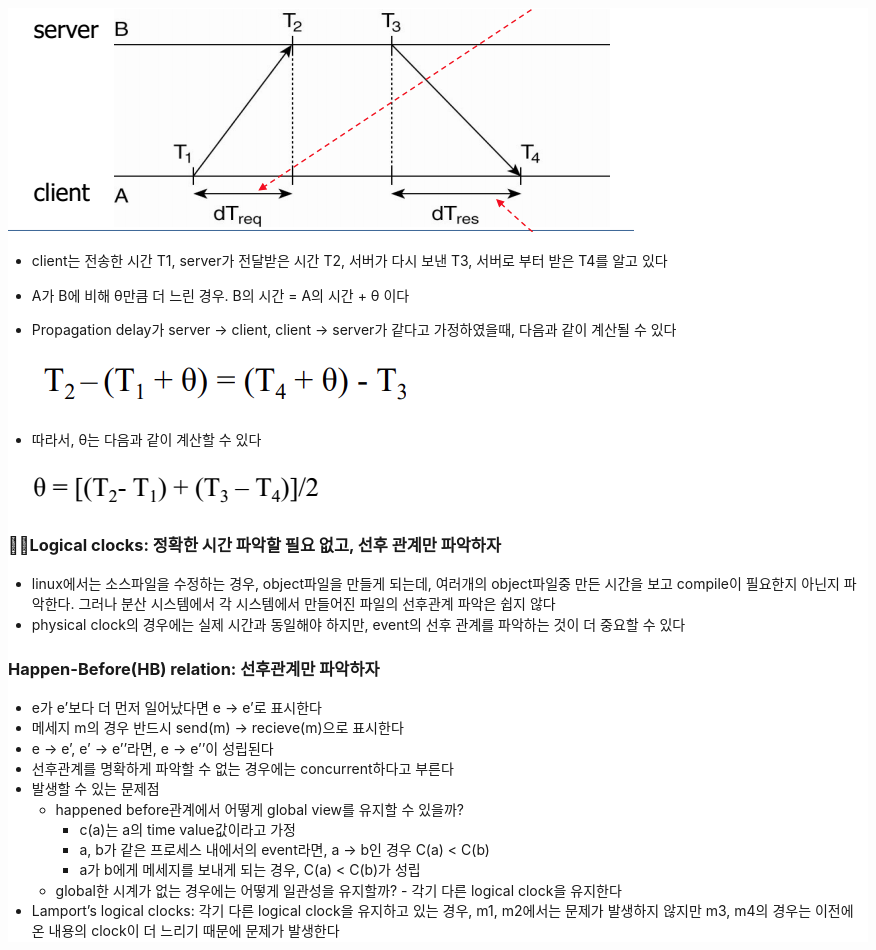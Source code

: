 ![Untitled](05%20Synchronization%2008fc9d15e03d4b17956767129be38f35/Untitled%203.png)

- client는 전송한 시간 T1, server가 전달받은 시간 T2, 서버가 다시 보낸 T3, 서버로 부터 받은 T4를 알고 있다
- A가 B에 비해 θ만큼 더 느린 경우. B의 시간 = A의 시간 + θ 이다
- Propagation delay가 server → client, client → server가 같다고 가정하였을때, 다음과 같이 계산될 수 있다
    
    ![Untitled](05%20Synchronization%2008fc9d15e03d4b17956767129be38f35/Untitled%204.png)
    
- 따라서, θ는 다음과 같이 계산할 수 있다
    
    ![Untitled](05%20Synchronization%2008fc9d15e03d4b17956767129be38f35/Untitled%205.png)
    

### 🧙‍♂️Logical clocks: 정확한 시간 파악할 필요 없고, 선후 관계만 파악하자

- linux에서는 소스파일을 수정하는 경우, object파일을 만들게 되는데, 여러개의 object파일중 만든 시간을 보고 compile이 필요한지 아닌지 파악한다. 그러나 분산 시스템에서 각 시스템에서 만들어진 파일의 선후관계 파악은 쉽지 않다
- physical clock의 경우에는 실제 시간과 동일해야 하지만, event의 선후 관계를 파악하는 것이 더 중요할 수 있다

### Happen-Before(HB) relation: 선후관계만 파악하자

- e가 e’보다 더 먼저 일어났다면 e → e’로 표시한다
- 메세지 m의 경우 반드시 send(m) → recieve(m)으로 표시한다
- e → e’, e’ → e’’라면, e → e’’이 성립된다
- 선후관계를 명확하게 파악할 수 없는 경우에는 concurrent하다고 부른다
- 발생할 수 있는 문제점
    - happened before관계에서 어떻게 global view를 유지할 수 있을까?
        - c(a)는 a의 time value값이라고 가정
        - a, b가 같은 프로세스 내에서의 event라면, a → b인 경우 C(a) < C(b)
        - a가 b에게 메세지를 보내게 되는 경우, C(a) < C(b)가 성립
    - global한 시계가 없는 경우에는 어떻게 일관성을 유지할까? - 각기 다른 logical clock을 유지한다
- Lamport’s logical clocks: 각기 다른 logical clock을 유지하고 있는 경우, m1, m2에서는 문제가 발생하지 않지만 m3, m4의 경우는 이전에 온 내용의 clock이 더 느리기 때문에 문제가 발생한다
    